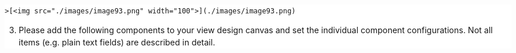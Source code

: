     >[<img src="./images/image93.png" width="100">](./images/image93.png)

3. Please add the following components to your view design canvas and set the individual component configurations. Not all items (e.g. plain text fields) are described in detail. 
    